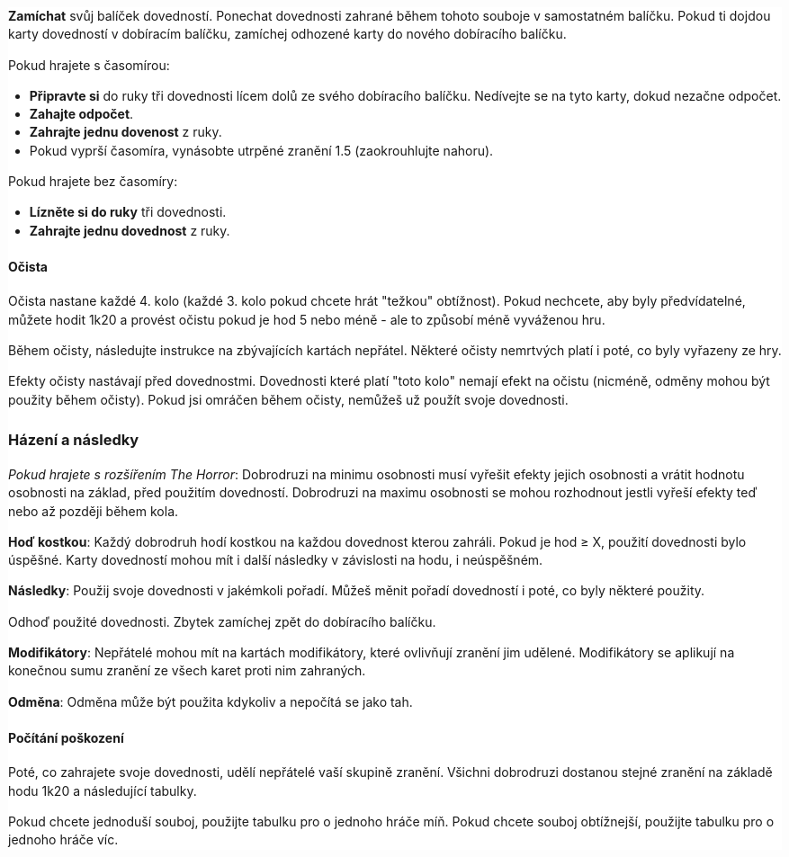 **Zamíchat** svůj balíček dovedností. Ponechat dovednosti zahrané během tohoto souboje v samostatném balíčku. Pokud ti dojdou karty dovedností v dobíracím balíčku, zamíchej odhozené karty do nového dobíracího balíčku.

Pokud hrajete s časomírou:

- **Připravte si** do ruky tři dovednosti lícem dolů ze svého dobíracího balíčku. Nedívejte se na tyto karty, dokud nezačne odpočet.
- **Zahajte odpočet**.
- **Zahrajte jednu dovenost** z ruky.
- Pokud vyprší časomíra, vynásobte utrpěné zranění 1.5 (zaokrouhlujte nahoru).

Pokud hrajete bez časomíry:

- **Lízněte si do ruky** tři dovednosti.
- **Zahrajte jednu dovednost** z ruky.

#### Očista

Očista nastane každé 4. kolo (každé 3. kolo pokud chcete hrát "težkou" obtížnost). Pokud nechcete, aby byly předvídatelné, můžete hodit 1k20 a provést očistu pokud je hod 5 nebo méně - ale to způsobí méně vyváženou hru.

Během očisty, následujte instrukce na zbývajících kartách nepřátel. Některé očisty nemrtvých platí i poté, co byly vyřazeny ze hry.

Efekty očisty nastávají před dovednostmi. Dovednosti které platí "toto kolo" nemají efekt na očistu (nicméně, odměny mohou být použity během očisty). Pokud jsi omráčen během očisty, nemůžeš už použít svoje dovednosti.

### Házení a následky

_Pokud hrajete s rozšířením The Horror_: Dobrodruzi na minimu osobnosti musí vyřešit efekty jejich osobnosti a vrátit hodnotu osobnosti na základ, před použitím dovedností. Dobrodruzi na maximu osobnosti se mohou rozhodnout jestli vyřeší efekty teď nebo až později během kola.

**Hoď kostkou**: Každý dobrodruh hodí kostkou na každou dovednost kterou zahráli. Pokud je hod ≥ X, použití dovednosti bylo úspěšné. Karty dovedností mohou mít i další následky v závislosti na hodu, i neúspěšném.

**Následky**: Použij svoje dovednosti v jakémkoli pořadí. Můžeš měnit pořadí dovedností i poté, co byly některé použity.

Odhoď použité dovednosti. Zbytek zamíchej zpět do dobíracího balíčku.

**Modifikátory**: Nepřátelé mohou mít na kartách modifikátory, které ovlivňují zranění jim udělené. Modifikátory se aplikují na konečnou sumu zranění ze všech karet proti nim zahraných.

**Odměna**: Odměna může být použita kdykoliv a nepočítá se jako tah.

#### Počítání poškození

Poté, co zahrajete svoje dovednosti, udělí nepřátelé vaší skupině zranění. Všichni dobrodruzi dostanou stejné zranění na základě hodu 1k20 a následující tabulky.

Pokud chcete jednoduší souboj, použijte tabulku pro o jednoho hráče míň. Pokud chcete souboj obtížnejší, použijte tabulku pro o jednoho hráče víc.
